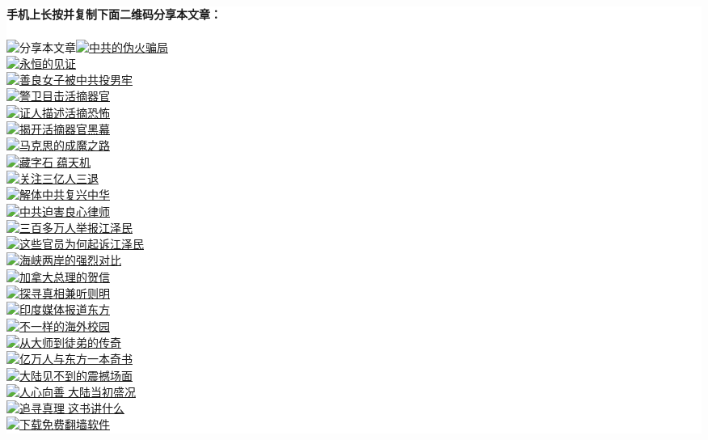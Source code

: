 <strong>手机上长按并复制下面二维码分享本文章：</strong><br><br><img src="https://quickchart.io/qr?size=256&text=https://github.com/1992513/djy/blob/master/gb/24/5/1/n14238594.md%231" title="分享本文章"></td><td VALIGN=TOP><a href="https://github.com/1992513/djy/blob/master/gb/16/1/21/n4622075.md?dfh#1" target="_blank"><img src="https://raw.githubusercontent.com/1992513/djy/master/gb/300/wei-f1.jpg" title="中共的伪火骗局"  alt="中共的伪火骗局"></a><br><a href="https://github.com/1992513/www/blob/master/README.md?dfh#9" target="_blank"><img src="https://raw.githubusercontent.com/1992513/djy/master/gb/300/yong-h.jpg" title="永恒的见证"  alt="永恒的见证"></a><br><a href="https://github.com/1992513/djy/blob/master/gb/13/9/29/n3974789.md?dfh#1" target="_blank"><img src="https://raw.githubusercontent.com/1992513/djy/master/gb/300/shang-lnz.jpg" title="善良女子被中共投男牢"  alt="善良女子被中共投男牢"></a><br><a href="https://github.com/1992513/djy/blob/master/gb/16/3/16/n4663449.md?dfh#1" target="_blank"><img src="https://raw.githubusercontent.com/1992513/djy/master/gb/300/huo-z3.jpg" title="警卫目击活摘器官"  alt="警卫目击活摘器官"></a><br><a href="https://github.com/1992513/djy/blob/master/gb/16/8/7/n8177641.md?dfh#1" target="_blank"><img src="https://raw.githubusercontent.com/1992513/djy/master/gb/300/huo-z4.jpg" title="证人描述活摘恐怖"  alt="证人描述活摘恐怖"></a><br><a href="https://github.com/1992513/djy/blob/master/gb/10/4/19/n2881569.md?dfh#1" target="_blank"><img src="https://raw.githubusercontent.com/1992513/djy/master/gb/300/huo-z1.jpg" title="揭开活摘器官黑幕"  alt="揭开活摘器官黑幕"></a><br><a href="https://github.com/1992513/djy/blob/master/gb/10/11/7/n3077476.md?dfh#1" target="_blank"><img src="https://raw.githubusercontent.com/1992513/djy/master/gb/300/ma-ks.jpg" title="马克思的成魔之路"  alt="马克思的成魔之路"></a><br><a href="https://github.com/1992513/djy/blob/master/gb/14/6/9/n4173977.md?dfh#1" target="_blank"><img src="https://raw.githubusercontent.com/1992513/djy/master/gb/300/chang-zs.jpg" title="藏字石 蕴天机"  alt="藏字石 蕴天机"></a><br><a href="https://github.com/1992513/djy/blob/master/gb/18/5/10/n10381511.md?dfh#1" target="_blank"><img src="https://raw.githubusercontent.com/1992513/djy/master/gb/300/st1.jpg" title="关注三亿人三退"  alt="关注三亿人三退"></a><br><a href="https://github.com/1992513/djy/blob/master/gb/18/3/21/n10237682.md?dfh#1" target="_blank"><img src="https://raw.githubusercontent.com/1992513/djy/master/gb/300/jie-t.jpg" title="解体中共复兴中华"  alt="解体中共复兴中华"></a><br><a href="https://github.com/1992513/djy/blob/master/gb/9/2/9/n2422991.md?dfh#1" target="_blank"><img src="https://raw.githubusercontent.com/1992513/djy/master/gb/300/gao-zs.jpg" title="中共迫害良心律师"  alt="中共迫害良心律师"></a><br><a href="https://github.com/1992513/djy/blob/master/gb/18/12/9/n10900044.md?dfh#1" target="_blank"><img src="https://raw.githubusercontent.com/1992513/djy/master/gb/300/sj1.jpg" title="三百多万人举报江泽民"  alt="三百多万人举报江泽民"></a><br><a href="https://github.com/1992513/djy/blob/master/gb/18/8/28/n10672014.md?dfh#1" target="_blank"><img src="https://raw.githubusercontent.com/1992513/djy/master/gb/300/sj2.jpg" title="这些官员为何起诉江泽民"  alt="这些官员为何起诉江泽民"></a><br><a href="https://github.com/1992513/djy/blob/master/gb/8/12/18/n2367165.md?dfh#1" target="_blank"><img src="https://raw.githubusercontent.com/1992513/djy/master/gb/300/liangan.jpg" title="海峡两岸的强烈对比"  alt="海峡两岸的强烈对比"></a><br><a href="https://github.com/1992513/djy/blob/master/gb/15/12/10/n4593139.md?dfh#1" target="_blank"><img src="https://raw.githubusercontent.com/1992513/djy/master/gb/300/jia-ndzl.jpg" title="加拿大总理的贺信"  alt="加拿大总理的贺信"></a><br><a href="https://github.com/1992513/djy/blob/master/gb/11/6/17/n3289382.md?dfh#1" target="_blank"><img src="https://raw.githubusercontent.com/1992513/djy/master/gb/300/xiao-wd.jpg" title="探寻真相兼听则明"  alt="探寻真相兼听则明"></a><br><a href="https://github.com/1992513/djy/blob/master/gb/18/10/27/n10812623.md?dfh#1" target="_blank"><img src="https://raw.githubusercontent.com/1992513/djy/master/gb/300/yindu.jpg" title="印度媒体报道东方"  alt="印度媒体报道东方"></a><br><a href="https://github.com/1992513/djy/blob/master/gb/18/6/9/n10469652.md?dfh#1" target="_blank"><img src="https://raw.githubusercontent.com/1992513/djy/master/gb/300/xie-j.jpg" title="不一样的海外校园"  alt="不一样的海外校园"></a><br><a href="https://github.com/1992513/djy/blob/master/gb/7/4/5/n1669415.md?dfh#1" target="_blank"><img src="https://raw.githubusercontent.com/1992513/djy/master/gb/300/li-up.jpg" title="从大师到徒弟的传奇"  alt="从大师到徒弟的传奇"></a><br><a href="https://github.com/1992513/djy/blob/master/gb/17/5/26/n9191512.md?dfh#1" target="_blank"><img src="https://raw.githubusercontent.com/1992513/djy/master/gb/300/zfl2.jpg" title="亿万人与东方一本奇书"  alt="亿万人与东方一本奇书"></a><br><a href="https://github.com/1992513/djy/blob/master/gb/13/11/27/n4020290.md?dfh#1" target="_blank"><img src="https://raw.githubusercontent.com/1992513/djy/master/gb/300/zhen-h.jpg" title="大陆见不到的震撼场面"  alt="大陆见不到的震撼场面"></a><br><a href="https://github.com/1992513/djy/blob/master/gb/15/7/17/n4482910.md?dfh#1" target="_blank"><img src="https://raw.githubusercontent.com/1992513/djy/master/gb/300/dalu-sk.jpg" title="人心向善 大陆当初盛况"  alt="人心向善 大陆当初盛况"></a><br><a href="https://github.com/1992513/djy/blob/master/gb/19/1/5/n10955468.md?dfh#1" target="_blank"><img src="https://raw.githubusercontent.com/1992513/djy/master/gb/300/zfl1.jpg" title="追寻真理 这书讲什么"  alt="追寻真理 这书讲什么"></a><br><a href="https://github.com/1992513/www/blob/master/README.md?dfh#1" target="_blank"><img src="https://raw.githubusercontent.com/1992513/djy/master/gb/300/fq1.jpg" title="下载免费翻墙软件"  alt="下载免费翻墙软件"></a><br></td></tr></table>
